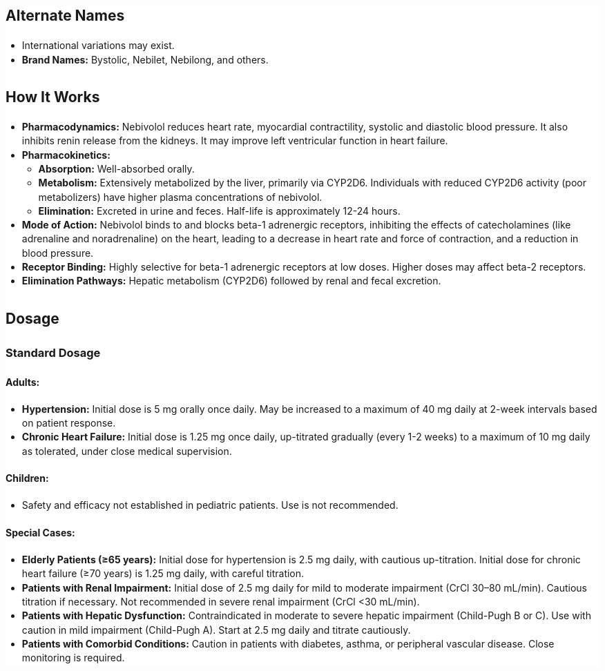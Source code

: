 ## **Alternate Names**

- International variations may exist.
- **Brand Names:** Bystolic, Nebilet, Nebilong, and others.


## **How It Works**

- **Pharmacodynamics:** Nebivolol reduces heart rate, myocardial contractility, systolic and diastolic blood pressure. It also inhibits renin release from the kidneys. It may improve left ventricular function in heart failure.
- **Pharmacokinetics:**
    - **Absorption:** Well-absorbed orally.
    - **Metabolism:** Extensively metabolized by the liver, primarily via CYP2D6.  Individuals with reduced CYP2D6 activity (poor metabolizers) have higher plasma concentrations of nebivolol.
    - **Elimination:** Excreted in urine and feces.  Half-life is approximately 12-24 hours.
- **Mode of Action:** Nebivolol binds to and blocks beta-1 adrenergic receptors, inhibiting the effects of catecholamines (like adrenaline and noradrenaline) on the heart, leading to a decrease in heart rate and force of contraction, and a reduction in blood pressure. 
- **Receptor Binding:** Highly selective for beta-1 adrenergic receptors at low doses. Higher doses may affect beta-2 receptors.
- **Elimination Pathways:**  Hepatic metabolism (CYP2D6) followed by renal and fecal excretion.


## **Dosage**


### **Standard Dosage**

#### **Adults:**

- **Hypertension:** Initial dose is 5 mg orally once daily. May be increased to a maximum of 40 mg daily at 2-week intervals based on patient response.
- **Chronic Heart Failure:**  Initial dose is 1.25 mg once daily, up-titrated gradually (every 1-2 weeks) to a maximum of 10 mg daily as tolerated, under close medical supervision.

#### **Children:**

- Safety and efficacy not established in pediatric patients.  Use is not recommended.

#### **Special Cases:**

- **Elderly Patients (≥65 years):** Initial dose for hypertension is 2.5 mg daily, with cautious up-titration. Initial dose for chronic heart failure (≥70 years) is 1.25 mg daily, with careful titration.
- **Patients with Renal Impairment:** Initial dose of 2.5 mg daily for mild to moderate impairment (CrCl 30–80 mL/min).  Cautious titration if necessary. Not recommended in severe renal impairment (CrCl <30 mL/min).
- **Patients with Hepatic Dysfunction:** Contraindicated in moderate to severe hepatic impairment (Child-Pugh B or C). Use with caution in mild impairment (Child-Pugh A).  Start at 2.5 mg daily and titrate cautiously.
- **Patients with Comorbid Conditions:**  Caution in patients with diabetes, asthma, or peripheral vascular disease.  Close monitoring is required.
